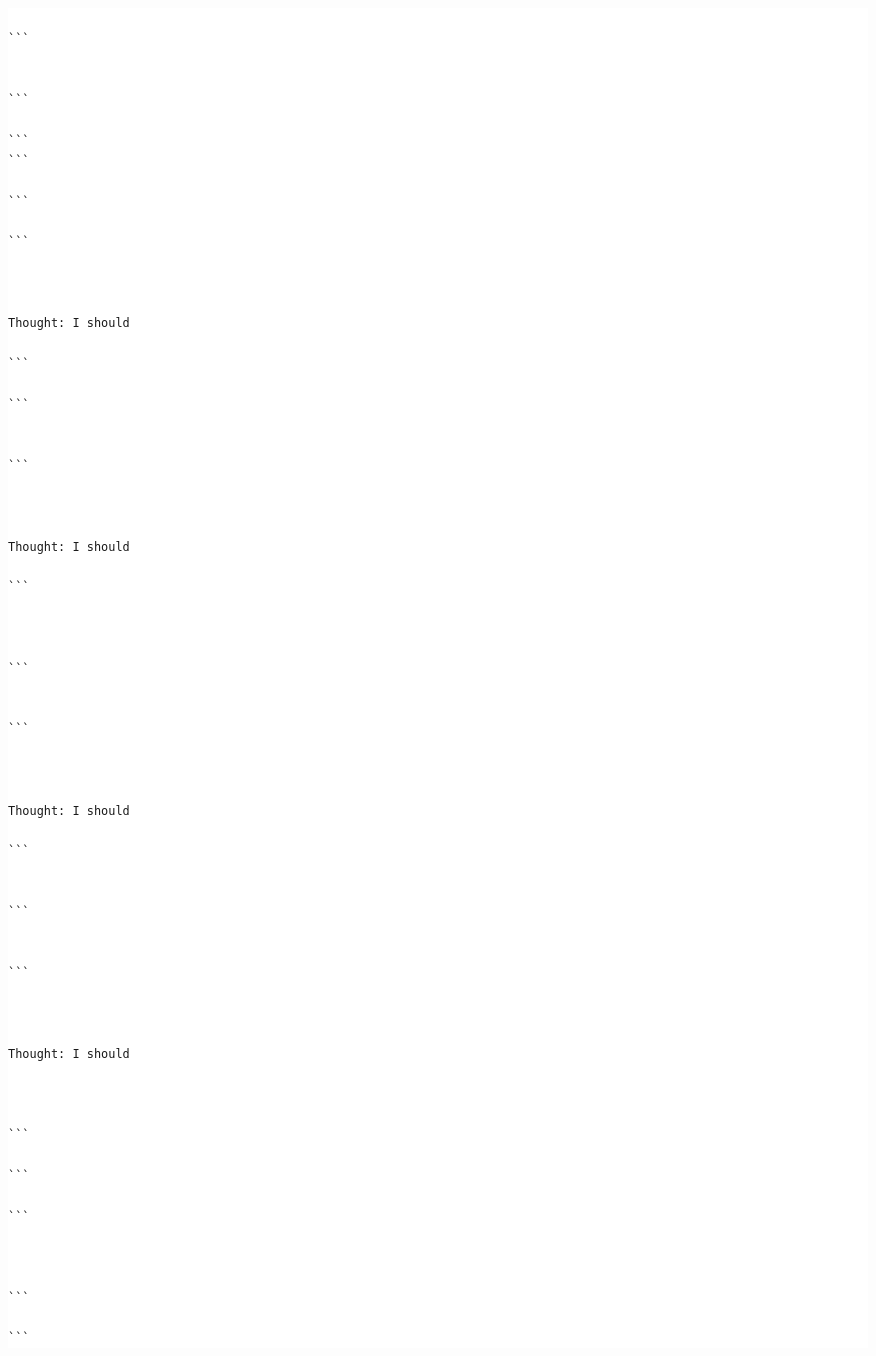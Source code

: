````

```


```

```
```

```

```



Thought: I should

```

```


```



Thought: I should

```



```


```



Thought: I should

```


```


```



Thought: I should



```

```

```



```

```

````